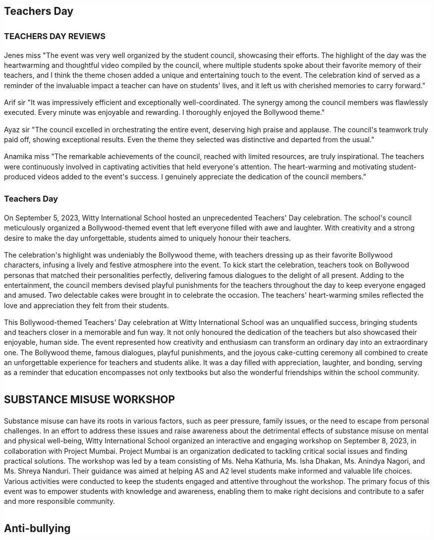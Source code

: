 ## Teachers Day
### TEACHERS DAY REVIEWS
Jenes miss
"The event was very well organized by the student council, showcasing their efforts. The highlight of the day was the heartwarming and thoughtful video compiled by the council, where multiple students spoke about their favorite memory of their teachers, and I think the theme chosen added a unique and entertaining touch to the event. The celebration kind of served as a reminder of the invaluable impact a teacher can have on students' lives, and it left us with cherished memories to carry forward."

Arif sir
"It was impressively efficient and exceptionally well-coordinated. The synergy among the council members was flawlessly executed. Every minute was enjoyable and rewarding. I thoroughly enjoyed the Bollywood theme."

Ayaz sir
"The council excelled in orchestrating the entire event, deserving high praise and applause. The council's teamwork truly paid off, showing exceptional results. Even the theme they selected was distinctive and departed from the usual."

Anamika miss
"The remarkable achievements of the council, reached with limited resources, are truly inspirational. The teachers were continuously involved in captivating activities that held everyone's attention. The heart-warming and motivating student-produced videos added to the event's success. I genuinely appreciate the dedication of the council members."
### Teachers Day

On September 5, 2023, Witty International School hosted an unprecedented Teachers' Day celebration. The school's council meticulously organized a Bollywood-themed event that left everyone filled with awe and laughter. With creativity and a strong desire to make the day unforgettable, students aimed to uniquely honour their teachers.

The celebration's highlight was undeniably the Bollywood theme, with teachers dressing up as their favorite Bollywood characters, infusing a lively and festive atmosphere into the event. To kick start the celebration, teachers took on Bollywood personas that matched their personalities perfectly, delivering famous dialogues to the delight of all present. Adding to the entertainment, the council members devised playful punishments for the teachers throughout the day to keep everyone engaged and amused. Two delectable cakes were brought in to celebrate the occasion. The teachers' heart-warming smiles reflected the love and appreciation they felt from their students.

This Bollywood-themed Teachers' Day celebration at Witty International School was an unqualified success, bringing students and teachers closer in a memorable and fun way. It not only honoured the dedication of the teachers but also showcased their enjoyable, human side. The event represented how creativity and enthusiasm can transform an ordinary day into an extraordinary one. The Bollywood theme, famous dialogues, playful punishments, and the joyous cake-cutting ceremony all combined to create an unforgettable experience for teachers and students alike. It was a day filled with appreciation, laughter, and bonding, serving as a reminder that education encompasses not only textbooks but also the wonderful friendships within the school community.
## SUBSTANCE MISUSE WORKSHOP
Substance misuse can have its roots in various factors, such as peer pressure, family issues, or the need to escape from personal challenges. In an effort to address these issues and raise awareness about the detrimental effects of substance misuse on mental and physical well-being, Witty International School organized an interactive and engaging workshop on September 8, 2023, in collaboration with Project Mumbai. Project Mumbai is an organization dedicated to tackling critical social issues and finding practical solutions.
The workshop was led by a team consisting of Ms. Neha Kathuria, Ms. Isha Dhakan, Ms. Anindya Nagori, and Ms. Shreya Nanduri. Their guidance was aimed at helping AS and A2 level students make informed and valuable life choices. Various activities were conducted to keep the students engaged and attentive throughout the workshop. The primary focus of this event was to empower students with knowledge and awareness, enabling them to make right decisions and contribute to a safer and more responsible community.
## Anti-bullying